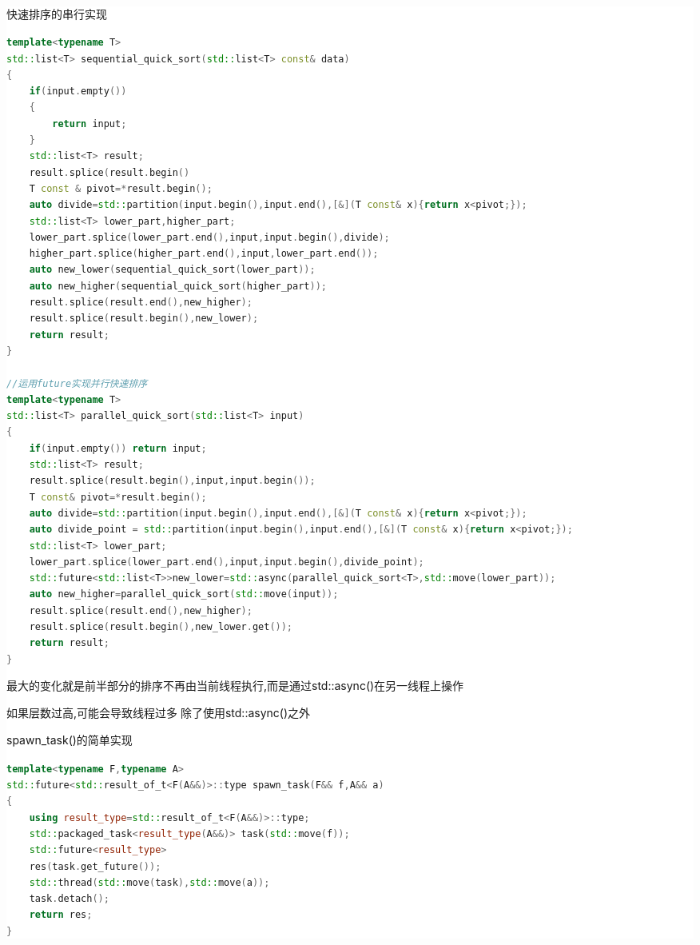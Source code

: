 
快速排序的串行实现

```c++
template<typename T>
std::list<T> sequential_quick_sort(std::list<T> const& data)
{
    if(input.empty())
    {
        return input;
    }
    std::list<T> result;
    result.splice(result.begin()
    T const & pivot=*result.begin();
    auto divide=std::partition(input.begin(),input.end(),[&](T const& x){return x<pivot;});
    std::list<T> lower_part,higher_part;
    lower_part.splice(lower_part.end(),input,input.begin(),divide);
    higher_part.splice(higher_part.end(),input,lower_part.end());
    auto new_lower(sequential_quick_sort(lower_part));
    auto new_higher(sequential_quick_sort(higher_part));
    result.splice(result.end(),new_higher);
    result.splice(result.begin(),new_lower);
    return result;
}

//运用future实现并行快速排序
template<typename T>
std::list<T> parallel_quick_sort(std::list<T> input)
{
    if(input.empty()) return input;
    std::list<T> result;
    result.splice(result.begin(),input,input.begin());
    T const& pivot=*result.begin();
    auto divide=std::partition(input.begin(),input.end(),[&](T const& x){return x<pivot;});
    auto divide_point = std::partition(input.begin(),input.end(),[&](T const& x){return x<pivot;});
    std::list<T> lower_part;
    lower_part.splice(lower_part.end(),input,input.begin(),divide_point);
    std::future<std::list<T>>new_lower=std::async(parallel_quick_sort<T>,std::move(lower_part));
    auto new_higher=parallel_quick_sort(std::move(input));
    result.splice(result.end(),new_higher);
    result.splice(result.begin(),new_lower.get());
    return result;
}
```

最大的变化就是前半部分的排序不再由当前线程执行,而是通过std::async()在另一线程上操作

如果层数过高,可能会导致线程过多
除了使用std::async()之外

spawn_task()的简单实现

```c++
template<typename F,typename A>
std::future<std::result_of_t<F(A&&)>::type spawn_task(F&& f,A&& a)
{
    using result_type=std::result_of_t<F(A&&)>::type;
    std::packaged_task<result_type(A&&)> task(std::move(f));
    std::future<result_type>
    res(task.get_future());
    std::thread(std::move(task),std::move(a));
    task.detach();
    return res;
}
```
